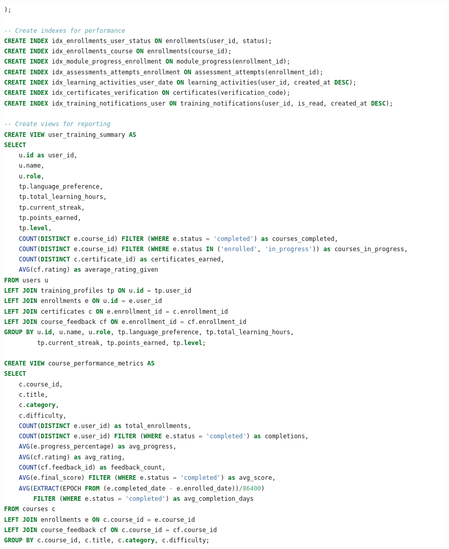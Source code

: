 ```sql
);

-- Create indexes for performance
CREATE INDEX idx_enrollments_user_status ON enrollments(user_id, status);
CREATE INDEX idx_enrollments_course ON enrollments(course_id);
CREATE INDEX idx_module_progress_enrollment ON module_progress(enrollment_id);
CREATE INDEX idx_assessments_attempts_enrollment ON assessment_attempts(enrollment_id);
CREATE INDEX idx_learning_activities_user_date ON learning_activities(user_id, created_at DESC);
CREATE INDEX idx_certificates_verification ON certificates(verification_code);
CREATE INDEX idx_training_notifications_user ON training_notifications(user_id, is_read, created_at DESC);

-- Create views for reporting
CREATE VIEW user_training_summary AS
SELECT 
    u.id as user_id,
    u.name,
    u.role,
    tp.language_preference,
    tp.total_learning_hours,
    tp.current_streak,
    tp.points_earned,
    tp.level,
    COUNT(DISTINCT e.course_id) FILTER (WHERE e.status = 'completed') as courses_completed,
    COUNT(DISTINCT e.course_id) FILTER (WHERE e.status IN ('enrolled', 'in_progress')) as courses_in_progress,
    COUNT(DISTINCT c.certificate_id) as certificates_earned,
    AVG(cf.rating) as average_rating_given
FROM users u
LEFT JOIN training_profiles tp ON u.id = tp.user_id
LEFT JOIN enrollments e ON u.id = e.user_id
LEFT JOIN certificates c ON e.enrollment_id = c.enrollment_id
LEFT JOIN course_feedback cf ON e.enrollment_id = cf.enrollment_id
GROUP BY u.id, u.name, u.role, tp.language_preference, tp.total_learning_hours, 
         tp.current_streak, tp.points_earned, tp.level;

CREATE VIEW course_performance_metrics AS
SELECT 
    c.course_id,
    c.title,
    c.category,
    c.difficulty,
    COUNT(DISTINCT e.user_id) as total_enrollments,
    COUNT(DISTINCT e.user_id) FILTER (WHERE e.status = 'completed') as completions,
    AVG(e.progress_percentage) as avg_progress,
    AVG(cf.rating) as avg_rating,
    COUNT(cf.feedback_id) as feedback_count,
    AVG(e.final_score) FILTER (WHERE e.status = 'completed') as avg_score,
    AVG(EXTRACT(EPOCH FROM (e.completed_date - e.enrolled_date))/86400) 
        FILTER (WHERE e.status = 'completed') as avg_completion_days
FROM courses c
LEFT JOIN enrollments e ON c.course_id = e.course_id
LEFT JOIN course_feedback cf ON c.course_id = cf.course_id
GROUP BY c.course_id, c.title, c.category, c.difficulty;
```
